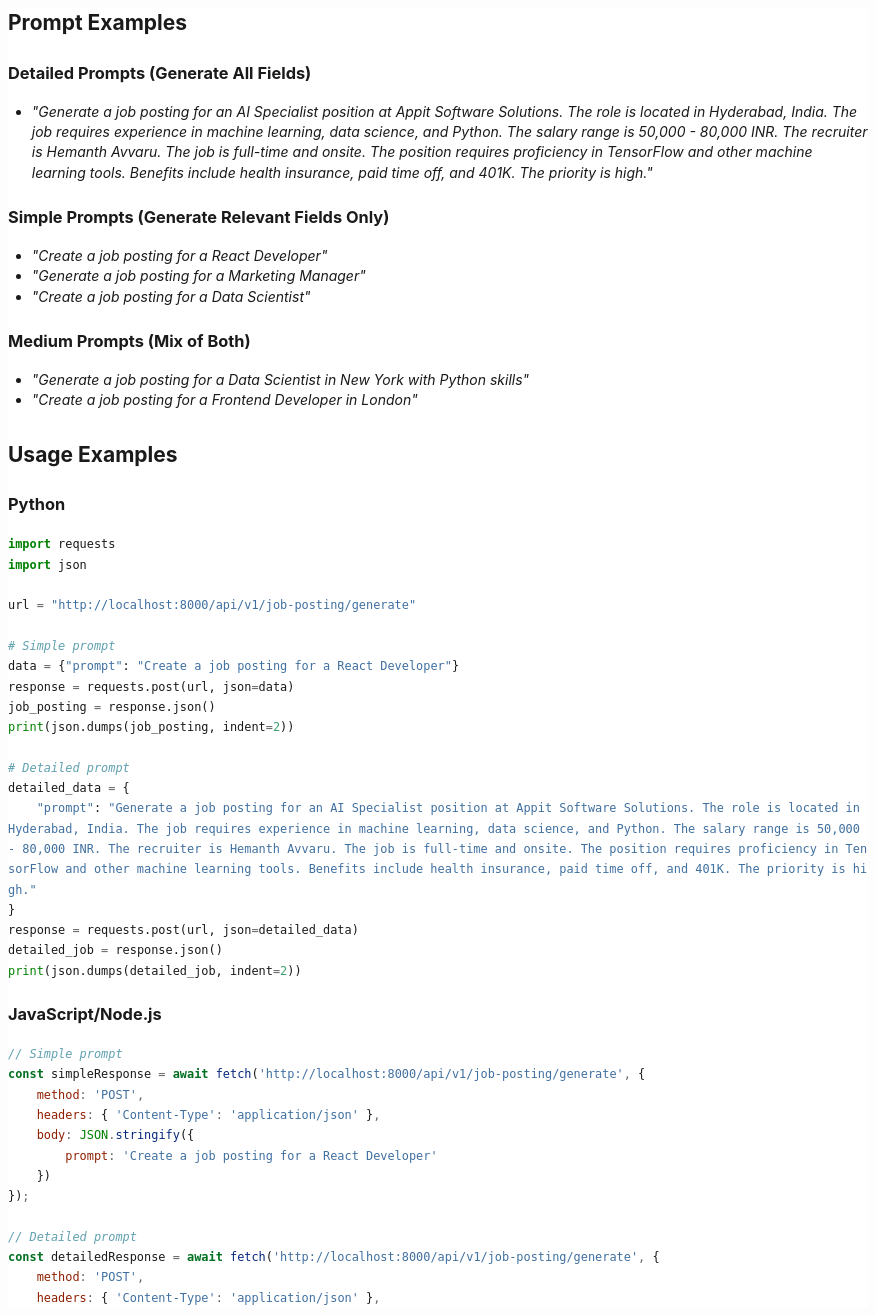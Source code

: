 ## Prompt Examples

### Detailed Prompts (Generate All Fields)
- *"Generate a job posting for an AI Specialist position at Appit Software Solutions. The role is located in Hyderabad, India. The job requires experience in machine learning, data science, and Python. The salary range is 50,000 - 80,000 INR. The recruiter is Hemanth Avvaru. The job is full-time and onsite. The position requires proficiency in TensorFlow and other machine learning tools. Benefits include health insurance, paid time off, and 401K. The priority is high."*

### Simple Prompts (Generate Relevant Fields Only)
- *"Create a job posting for a React Developer"*
- *"Generate a job posting for a Marketing Manager"*
- *"Create a job posting for a Data Scientist"*

### Medium Prompts (Mix of Both)
- *"Generate a job posting for a Data Scientist in New York with Python skills"*
- *"Create a job posting for a Frontend Developer in London"*

## Usage Examples

### Python
```python
import requests
import json

url = "http://localhost:8000/api/v1/job-posting/generate"

# Simple prompt
data = {"prompt": "Create a job posting for a React Developer"}
response = requests.post(url, json=data)
job_posting = response.json()
print(json.dumps(job_posting, indent=2))

# Detailed prompt
detailed_data = {
    "prompt": "Generate a job posting for an AI Specialist position at Appit Software Solutions. The role is located in Hyderabad, India. The job requires experience in machine learning, data science, and Python. The salary range is 50,000 - 80,000 INR. The recruiter is Hemanth Avvaru. The job is full-time and onsite. The position requires proficiency in TensorFlow and other machine learning tools. Benefits include health insurance, paid time off, and 401K. The priority is high."
}
response = requests.post(url, json=detailed_data)
detailed_job = response.json()
print(json.dumps(detailed_job, indent=2))
```

### JavaScript/Node.js
```javascript
// Simple prompt
const simpleResponse = await fetch('http://localhost:8000/api/v1/job-posting/generate', {
    method: 'POST',
    headers: { 'Content-Type': 'application/json' },
    body: JSON.stringify({
        prompt: 'Create a job posting for a React Developer'
    })
});

// Detailed prompt
const detailedResponse = await fetch('http://localhost:8000/api/v1/job-posting/generate', {
    method: 'POST',
    headers: { 'Content-Type': 'application/json' },
```